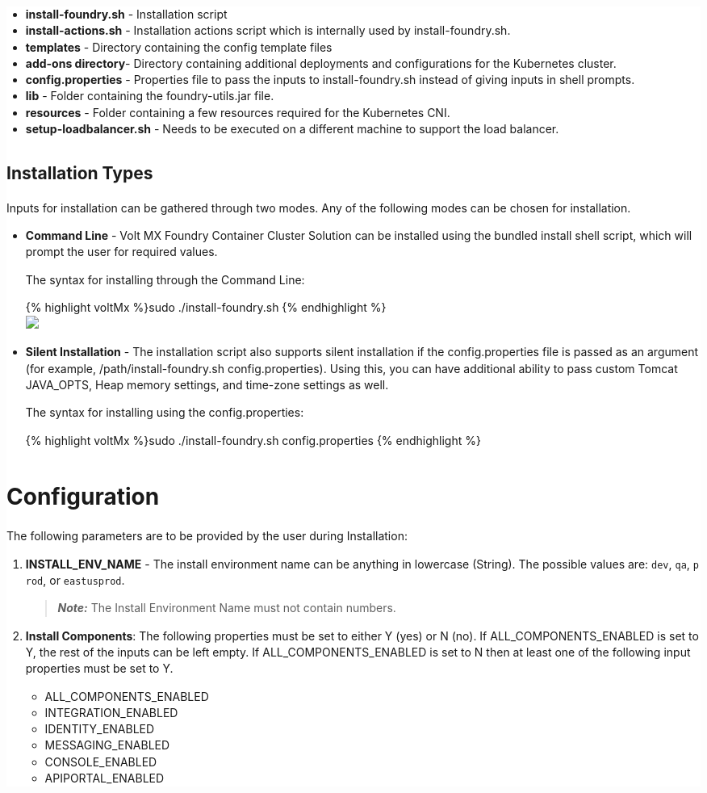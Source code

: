 - **install-foundry.sh** - Installation script
- **install-actions.sh** - Installation actions script which is internally used by install-foundry.sh.
- **templates** - Directory containing the config template files
- **add-ons directory**\- Directory containing additional deployments and configurations for the Kubernetes cluster.
- **config.properties** - Properties file to pass the inputs to install-foundry.sh instead of giving inputs in shell prompts.
- **lib** \- Folder containing the foundry-utils.jar file.
- **resources** - Folder containing a few resources required for the Kubernetes CNI.
- **setup-loadbalancer.sh** - Needs to be executed on a different machine to support the load balancer.

## Installation Types

Inputs for installation can be gathered through two modes. Any of the following modes can be chosen for installation.

- **Command Line** - Volt MX Foundry Container Cluster Solution can be installed using the bundled install shell script, which will prompt the user for required values.

  The syntax for installing through the Command Line:

  {% highlight voltMx %}sudo ./install-foundry.sh
  {% endhighlight %}<br>![](Resources/Images/kb1.png)

- **Silent Installation** - The installation script also supports silent installation if the config.properties file is passed as an argument (for example, /path/install-foundry.sh config.properties). Using this, you can have additional ability to pass custom Tomcat JAVA_OPTS, Heap memory settings, and time-zone settings as well.

  The syntax for installing using the config.properties:

  {% highlight voltMx %}sudo ./install-foundry.sh config.properties
  {% endhighlight %}

# Configuration

The following parameters are to be provided by the user during Installation:

1.  **INSTALL_ENV_NAME** - The install environment name can be anything in lowercase (String). The possible values are: `dev`, `qa`, `prod`, or `eastusprod`.

    > **_Note:_** The Install Environment Name must not contain numbers.

2.  **Install Components**: The following properties must be set to either Y (yes) or N (no). If ALL_COMPONENTS_ENABLED is set to Y, the rest of the inputs can be left empty. If ALL_COMPONENTS_ENABLED is set to N then at least one of the following input properties must be set to Y.

    - ALL_COMPONENTS_ENABLED
    - INTEGRATION_ENABLED
    - IDENTITY_ENABLED
    - MESSAGING_ENABLED
    - CONSOLE_ENABLED
    - APIPORTAL_ENABLED
